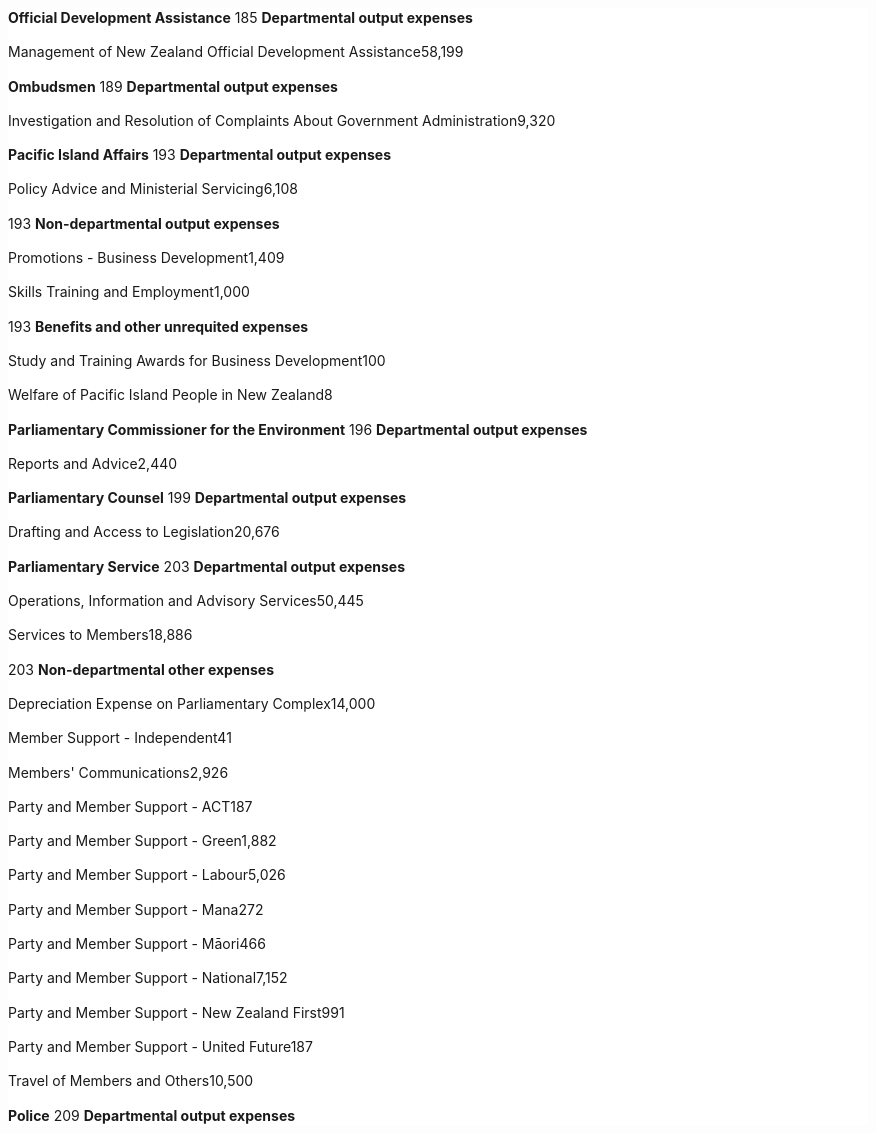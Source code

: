 **Official Development Assistance** 185 **Departmental output expenses** 

Management of New Zealand Official Development Assistance58,199

**Ombudsmen** 189 **Departmental output expenses** 

Investigation and Resolution of Complaints About Government Administration9,320

**Pacific Island Affairs** 193 **Departmental output expenses** 

Policy Advice and Ministerial Servicing6,108

193 **Non-departmental output expenses** 

Promotions - Business Development1,409

Skills Training and Employment1,000

193 **Benefits and other unrequited expenses** 

Study and Training Awards for Business Development100

Welfare of Pacific Island People in New Zealand8

**Parliamentary Commissioner for the Environment** 196 **Departmental output expenses** 

Reports and Advice2,440

**Parliamentary Counsel** 199 **Departmental output expenses** 

Drafting and Access to Legislation20,676

**Parliamentary Service** 203 **Departmental output expenses** 

Operations, Information and Advisory Services50,445

Services to Members18,886

203 **Non-departmental other expenses** 

Depreciation Expense on Parliamentary Complex14,000

Member Support - Independent41

Members' Communications2,926

Party and Member Support - ACT187

Party and Member Support - Green1,882

Party and Member Support - Labour5,026

Party and Member Support - Mana272

Party and Member Support - Māori466

Party and Member Support - National7,152

Party and Member Support - New Zealand First991

Party and Member Support - United Future187

Travel of Members and Others10,500

**Police** 209 **Departmental output expenses** 
